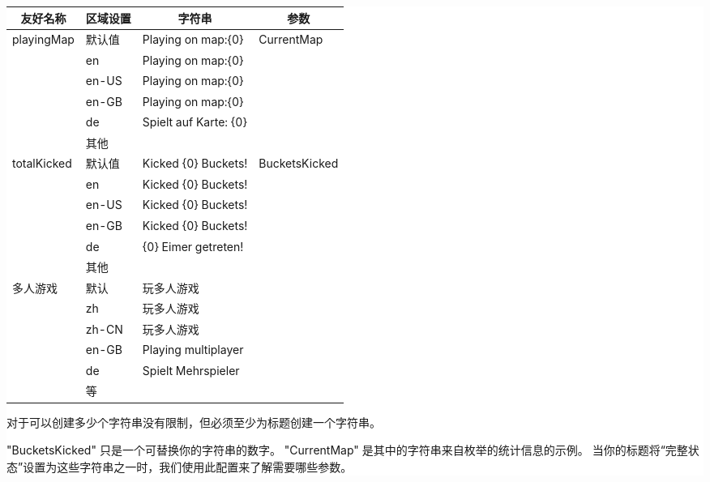 友好名称 | 区域设置 | 字符串 | 参数
--- | --- | --- | ---
playingMap | 默认值 | Playing on map:{0} | CurrentMap
 |  | en | Playing on map:{0} |
 |  | en-US | Playing on map:{0} |
 |  | en-GB | Playing on map:{0} |
 |  | de | Spielt auf Karte: {0} |
 |  | 其他 | |
totalKicked | 默认值 | Kicked {0} Buckets! | BucketsKicked
 |  | en | Kicked {0} Buckets! |
 |  | en-US | Kicked {0} Buckets! |
 |  | en-GB | Kicked {0} Buckets! |
 |  | de | {0} Eimer getreten! |
 |  | 其他 | |
多人游戏 | 默认 | 玩多人游戏 |
 |  | zh | 玩多人游戏 |
 |  | zh-CN | 玩多人游戏 |
 |  | en-GB | Playing multiplayer |
 |  | de | Spielt Mehrspieler |
 |  | 等 | 

对于可以创建多少个字符串没有限制，但必须至少为标题创建一个字符串。

"BucketsKicked" 只是一个可替换你的字符串的数字。 "CurrentMap" 是其中的字符串来自枚举的统计信息的示例。 当你的标题将“完整状态”设置为这些字符串之一时，我们使用此配置来了解需要哪些参数。

